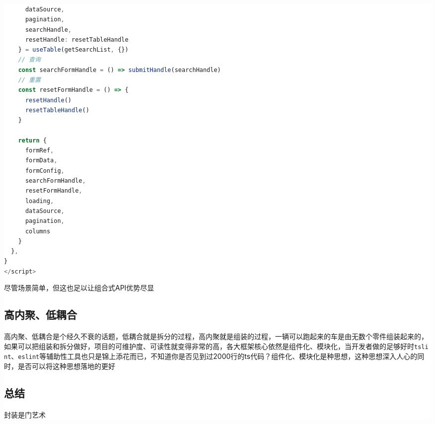 ```js
      dataSource,
      pagination,
      searchHandle,
      resetHandle: resetTableHandle
    } = useTable(getSearchList, {})
    // 查询
    const searchFormHandle = () => submitHandle(searchHandle)
    // 重置
    const resetFormHandle = () => {
      resetHandle()
      resetTableHandle()
    }

    return {
      formRef,
      formData,
      formConfig,
      searchFormHandle,
      resetFormHandle,
      loading,
      dataSource,
      pagination,
      columns
    }
  },
}
</script>
```

尽管场景简单，但这也足以让组合式API优势尽显

## 高内聚、低耦合

高内聚、低耦合是个经久不衰的话题，低耦合就是拆分的过程，高内聚就是组装的过程，一辆可以跑起来的车是由无数个零件组装起来的，如果可以把组装和拆分做好，项目的可维护度、可读性就变得非常的高，各大框架核心依然是组件化、模块化，当开发者做的足够好时```tslint```、```eslint```等辅助性工具也只是锦上添花而已，不知道你是否见到过2000行的ts代码？组件化、模块化是种思想，这种思想深入人心的同时，是否可以将这种思想落地的更好

## 总结
封装是门艺术


